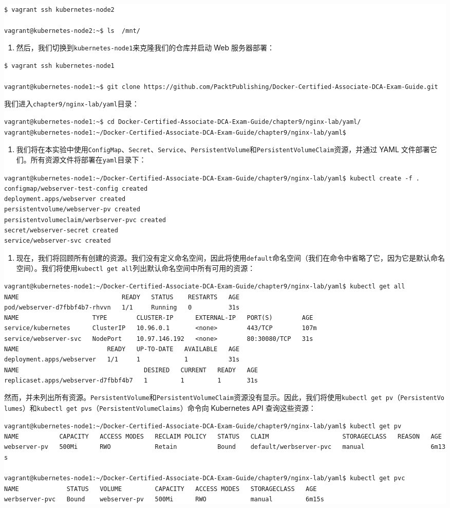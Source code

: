 ```
$ vagrant ssh kubernetes-node2

vagrant@kubernetes-node2:~$ ls  /mnt/
```

1.  然后，我们切换到`kubernetes-node1`来克隆我们的仓库并启动 Web 服务器部署：

```
$ vagrant ssh kubernetes-node1

vagrant@kubernetes-node1:~$ git clone https://github.com/PacktPublishing/Docker-Certified-Associate-DCA-Exam-Guide.git
```

我们进入`chapter9/nginx-lab/yaml`目录：

```
vagrant@kubernetes-node1:~$ cd Docker-Certified-Associate-DCA-Exam-Guide/chapter9/nginx-lab/yaml/
vagrant@kubernetes-node1:~/Docker-Certified-Associate-DCA-Exam-Guide/chapter9/nginx-lab/yaml$
```

1.  我们将在本实验中使用`ConfigMap`、`Secret`、`Service`、`PersistentVolume`和`PersistentVolumeClaim`资源，并通过 YAML 文件部署它们。所有资源文件将部署在`yaml`目录下：

```
vagrant@kubernetes-node1:~/Docker-Certified-Associate-DCA-Exam-Guide/chapter9/nginx-lab/yaml$ kubectl create -f .
configmap/webserver-test-config created
deployment.apps/webserver created
persistentvolume/webserver-pv created
persistentvolumeclaim/werbserver-pvc created
secret/webserver-secret created
service/webserver-svc created
```

1.  现在，我们将回顾所有创建的资源。我们没有定义命名空间，因此将使用`default`命名空间（我们在命令中省略了它，因为它是默认命名空间）。我们将使用`kubectl get all`列出默认命名空间中所有可用的资源：

```
vagrant@kubernetes-node1:~/Docker-Certified-Associate-DCA-Exam-Guide/chapter9/nginx-lab/yaml$ kubectl get all
NAME                            READY   STATUS    RESTARTS   AGE
pod/webserver-d7fbbf4b7-rhvvn   1/1     Running   0          31s
NAME                    TYPE        CLUSTER-IP      EXTERNAL-IP   PORT(S)        AGE
service/kubernetes      ClusterIP   10.96.0.1       <none>        443/TCP        107m
service/webserver-svc   NodePort    10.97.146.192   <none>        80:30080/TCP   31s
NAME                        READY   UP-TO-DATE   AVAILABLE   AGE
deployment.apps/webserver   1/1     1            1           31s
NAME                                  DESIRED   CURRENT   READY   AGE
replicaset.apps/webserver-d7fbbf4b7   1         1         1       31s
```

然而，并未列出所有资源。`PersistentVolume`和`PersistentVolumeClaim`资源没有显示。因此，我们将使用`kubectl get pv`（`PersistentVolumes`）和`kubectl get pvs`（`PersistentVolumeClaims`）命令向 Kubernetes API 查询这些资源：

```
vagrant@kubernetes-node1:~/Docker-Certified-Associate-DCA-Exam-Guide/chapter9/nginx-lab/yaml$ kubectl get pv
NAME           CAPACITY   ACCESS MODES   RECLAIM POLICY   STATUS   CLAIM                    STORAGECLASS   REASON   AGE
webserver-pv   500Mi      RWO            Retain           Bound    default/werbserver-pvc   manual                  6m13s

vagrant@kubernetes-node1:~/Docker-Certified-Associate-DCA-Exam-Guide/chapter9/nginx-lab/yaml$ kubectl get pvc
NAME             STATUS   VOLUME         CAPACITY   ACCESS MODES   STORAGECLASS   AGE
werbserver-pvc   Bound    webserver-pv   500Mi      RWO            manual         6m15s
```
